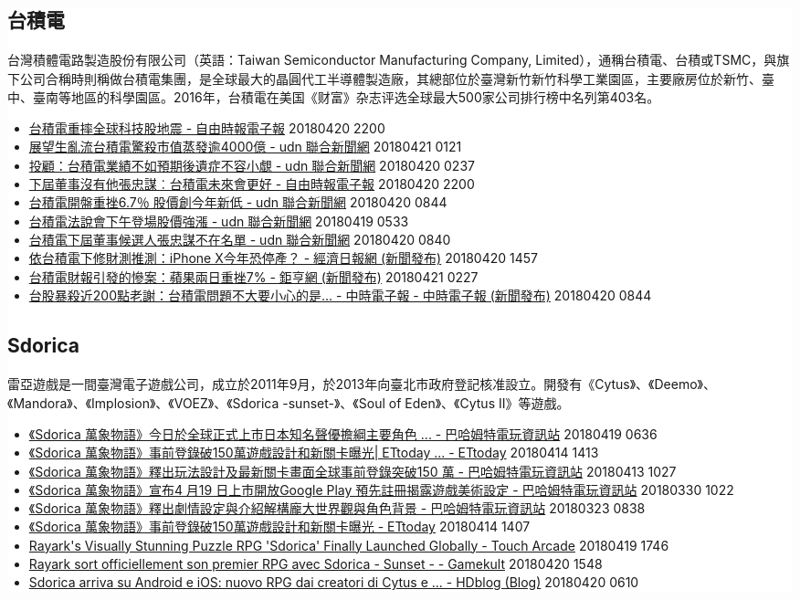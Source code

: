 ## 台積電

台灣積體電路製造股份有限公司（英語：Taiwan Semiconductor Manufacturing Company, Limited），通稱台積電、台積或TSMC，與旗下公司合稱時則稱做台積電集團，是全球最大的晶圓代工半導體製造廠，其總部位於臺灣新竹新竹科學工業園區，主要廠房位於新竹、臺中、臺南等地區的科學園區。2016年，台積電在美国《财富》杂志评选全球最大500家公司排行榜中名列第403名。
- [台積電重摔全球科技股地震 - 自由時報電子報](http://news.ltn.com.tw/news/focus/paper/1194293 "台積電重摔全球科技股地震 - 自由時報電子報") 20180420 2200
- [展望生亂流台積電驚殺市值蒸發逾4000億 - udn 聯合新聞網](https://udn.com/news/story/12034/3097689?from=udn-catehotnews_ch2 "展望生亂流台積電驚殺市值蒸發逾4000億 - udn 聯合新聞網") 20180421 0121
- [投顧：台積電業績不如預期後遺症不容小覷 - udn 聯合新聞網](https://udn.com/news/story/12034/3097172 "投顧：台積電業績不如預期後遺症不容小覷 - udn 聯合新聞網") 20180420 0237
- [下屆董事沒有他張忠謀︰台積電未來會更好 - 自由時報電子報](http://news.ltn.com.tw/news/focus/paper/1194294 "下屆董事沒有他張忠謀︰台積電未來會更好 - 自由時報電子報") 20180420 2200
- [台積電開盤重挫6.7％ 股價創今年新低 - udn 聯合新聞網](https://udn.com/news/story/12034/3097180 "台積電開盤重挫6.7％ 股價創今年新低 - udn 聯合新聞網") 20180420 0844
- [台積電法說會下午登場股價強漲 - udn 聯合新聞網](https://udn.com/news/story/7250/3095577 "台積電法說會下午登場股價強漲 - udn 聯合新聞網") 20180419 0533
- [台積電下屆董事候選人張忠謀不在名單 - udn 聯合新聞網](https://udn.com/news/story/12034/3098084?from=udn-ch1_breaknews-1-cate6-news "台積電下屆董事候選人張忠謀不在名單 - udn 聯合新聞網") 20180420 0840
- [依台積電下修財測推測：iPhone X今年恐停產？ - 經濟日報網 (新聞發布)](https://money.udn.com/money/story/5641/3098816 "依台積電下修財測推測：iPhone X今年恐停產？ - 經濟日報網 (新聞發布)") 20180420 1457
- [台積電財報引發的慘案：蘋果兩日重挫7% - 鉅亨網 (新聞發布)](https://news.cnyes.com/news/id/4101525 "台積電財報引發的慘案：蘋果兩日重挫7% - 鉅亨網 (新聞發布)") 20180421 0227
- [台股暴殺近200點老謝：台積電問題不大要小心的是... - 中時電子報 - 中時電子報 (新聞發布)](http://www.chinatimes.com/realtimenews/20180420003214-260410 "台股暴殺近200點老謝：台積電問題不大要小心的是... - 中時電子報 - 中時電子報 (新聞發布)") 20180420 0844

## Sdorica

雷亞遊戲是一間臺灣電子遊戲公司，成立於2011年9月，於2013年向臺北市政府登記核准設立。開發有《Cytus》、《Deemo》、《Mandora》、《Implosion》、《VOEZ》、《Sdorica -sunset-》、《Soul of Eden》、《Cytus II》等遊戲。
- [《Sdorica 萬象物語》今日於全球正式上市日本知名聲優擔綱主要角色 ... - 巴哈姆特電玩資訊站](https://gnn.gamer.com.tw/5/161565.html "《Sdorica 萬象物語》今日於全球正式上市日本知名聲優擔綱主要角色 ... - 巴哈姆特電玩資訊站") 20180419 0636
- [《Sdorica 萬象物語》事前登錄破150萬遊戲設計和新關卡曝光| ETtoday ... - ETtoday](https://game.ettoday.net/article/1150454.htm "《Sdorica 萬象物語》事前登錄破150萬遊戲設計和新關卡曝光| ETtoday ... - ETtoday") 20180414 1413
- [《Sdorica 萬象物語》釋出玩法設計及最新關卡畫面全球事前登錄突破150 萬 - 巴哈姆特電玩資訊站](https://gnn.gamer.com.tw/2/161352.html "《Sdorica 萬象物語》釋出玩法設計及最新關卡畫面全球事前登錄突破150 萬 - 巴哈姆特電玩資訊站") 20180413 1027
- [《Sdorica 萬象物語》宣布4 月19 日上市開放Google Play 預先註冊揭露遊戲美術設定 - 巴哈姆特電玩資訊站](https://gnn.gamer.com.tw/4/160864.html "《Sdorica 萬象物語》宣布4 月19 日上市開放Google Play 預先註冊揭露遊戲美術設定 - 巴哈姆特電玩資訊站") 20180330 1022
- [《Sdorica 萬象物語》釋出劇情設定與介紹解構龐大世界觀與角色背景 - 巴哈姆特電玩資訊站](https://gnn.gamer.com.tw/1/160511.html "《Sdorica 萬象物語》釋出劇情設定與介紹解構龐大世界觀與角色背景 - 巴哈姆特電玩資訊站") 20180323 0838
- [《Sdorica 萬象物語》事前登錄破150萬遊戲設計和新關卡曝光 - ETtoday](https://www.ettoday.net/news/20180414/1150454.htm "《Sdorica 萬象物語》事前登錄破150萬遊戲設計和新關卡曝光 - ETtoday") 20180414 1407
- [Rayark's Visually Stunning Puzzle RPG 'Sdorica' Finally Launched Globally - Touch Arcade](http://toucharcade.com/2018/04/19/sdorica-global-release/ "Rayark's Visually Stunning Puzzle RPG 'Sdorica' Finally Launched Globally - Touch Arcade") 20180419 1746
- [Rayark sort officiellement son premier RPG avec Sdorica - Sunset - - Gamekult](https://www.gamekult.com/actualite/rayark-sort-officiellement-son-premier-rpg-avec-sdorica-sunset-3050804653.html "Rayark sort officiellement son premier RPG avec Sdorica - Sunset - - Gamekult") 20180420 1548
- [Sdorica arriva su Android e iOS: nuovo RPG dai creatori di Cytus e ... - HDblog (Blog)](https://games.hdblog.it/2018/04/20/sdorica-nuovo-gioco-android-ios-rayark/ "Sdorica arriva su Android e iOS: nuovo RPG dai creatori di Cytus e ... - HDblog (Blog)") 20180420 0610
